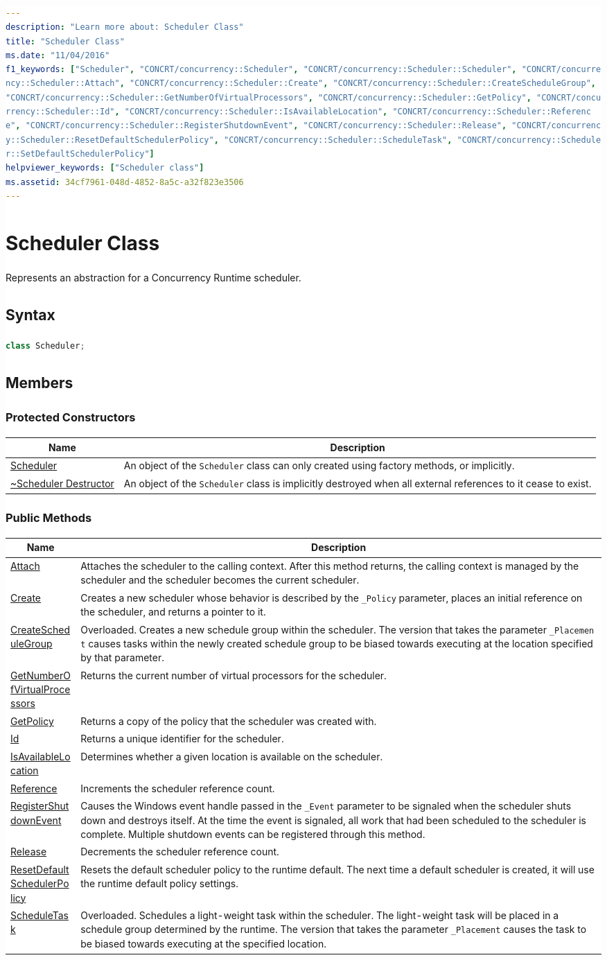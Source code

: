 ```yaml
---
description: "Learn more about: Scheduler Class"
title: "Scheduler Class"
ms.date: "11/04/2016"
f1_keywords: ["Scheduler", "CONCRT/concurrency::Scheduler", "CONCRT/concurrency::Scheduler::Scheduler", "CONCRT/concurrency::Scheduler::Attach", "CONCRT/concurrency::Scheduler::Create", "CONCRT/concurrency::Scheduler::CreateScheduleGroup", "CONCRT/concurrency::Scheduler::GetNumberOfVirtualProcessors", "CONCRT/concurrency::Scheduler::GetPolicy", "CONCRT/concurrency::Scheduler::Id", "CONCRT/concurrency::Scheduler::IsAvailableLocation", "CONCRT/concurrency::Scheduler::Reference", "CONCRT/concurrency::Scheduler::RegisterShutdownEvent", "CONCRT/concurrency::Scheduler::Release", "CONCRT/concurrency::Scheduler::ResetDefaultSchedulerPolicy", "CONCRT/concurrency::Scheduler::ScheduleTask", "CONCRT/concurrency::Scheduler::SetDefaultSchedulerPolicy"]
helpviewer_keywords: ["Scheduler class"]
ms.assetid: 34cf7961-048d-4852-8a5c-a32f823e3506
---
```

# Scheduler Class

Represents an abstraction for a Concurrency Runtime scheduler.

## Syntax

```cpp
class Scheduler;
```

## Members

### Protected Constructors

|Name|Description|
|----------|-----------------|
|[Scheduler](#ctor)|An object of the `Scheduler` class can only created using factory methods, or implicitly.|
|[~Scheduler Destructor](#dtor)|An object of the `Scheduler` class is implicitly destroyed when all external references to it cease to exist.|

### Public Methods

|Name|Description|
|----------|-----------------|
|[Attach](#attach)|Attaches the scheduler to the calling context. After this method returns, the calling context is managed by the scheduler and the scheduler becomes the current scheduler.|
|[Create](#create)|Creates a new scheduler whose behavior is described by the `_Policy` parameter, places an initial reference on the scheduler, and returns a pointer to it.|
|[CreateScheduleGroup](#createschedulegroup)|Overloaded. Creates a new schedule group within the scheduler. The version that takes the parameter `_Placement` causes tasks within the newly created schedule group to be biased towards executing at the location specified by that parameter.|
|[GetNumberOfVirtualProcessors](#getnumberofvirtualprocessors)|Returns the current number of virtual processors for the scheduler.|
|[GetPolicy](#getpolicy)|Returns a copy of the policy that the scheduler was created with.|
|[Id](#id)|Returns a unique identifier for the scheduler.|
|[IsAvailableLocation](#isavailablelocation)|Determines whether a given location is available on the scheduler.|
|[Reference](#reference)|Increments the scheduler reference count.|
|[RegisterShutdownEvent](#registershutdownevent)|Causes the Windows event handle passed in the `_Event` parameter to be signaled when the scheduler shuts down and destroys itself. At the time the event is signaled, all work that had been scheduled to the scheduler is complete. Multiple shutdown events can be registered through this method.|
|[Release](#release)|Decrements the scheduler reference count.|
|[ResetDefaultSchedulerPolicy](#resetdefaultschedulerpolicy)|Resets the default scheduler policy to the runtime default. The next time a default scheduler is created, it will use the runtime default policy settings.|
|[ScheduleTask](#scheduletask)|Overloaded. Schedules a light-weight task within the scheduler. The light-weight task will be placed in a schedule group determined by the runtime. The version that takes the parameter `_Placement` causes the task to be biased towards executing at the specified location.|